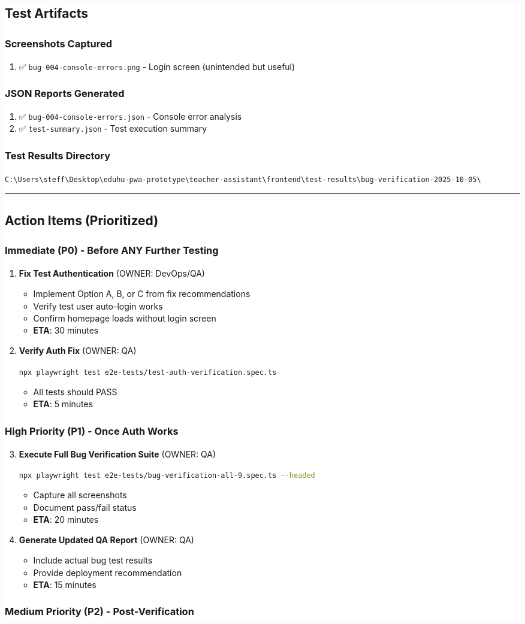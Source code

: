 
## Test Artifacts

### Screenshots Captured
1. ✅ `bug-004-console-errors.png` - Login screen (unintended but useful)

### JSON Reports Generated
1. ✅ `bug-004-console-errors.json` - Console error analysis
2. ✅ `test-summary.json` - Test execution summary

### Test Results Directory
```
C:\Users\steff\Desktop\eduhu-pwa-prototype\teacher-assistant\frontend\test-results\bug-verification-2025-10-05\
```

---

## Action Items (Prioritized)

### Immediate (P0) - Before ANY Further Testing

1. **Fix Test Authentication** (OWNER: DevOps/QA)
   - Implement Option A, B, or C from fix recommendations
   - Verify test user auto-login works
   - Confirm homepage loads without login screen
   - **ETA**: 30 minutes

2. **Verify Auth Fix** (OWNER: QA)
   ```bash
   npx playwright test e2e-tests/test-auth-verification.spec.ts
   ```
   - All tests should PASS
   - **ETA**: 5 minutes

### High Priority (P1) - Once Auth Works

3. **Execute Full Bug Verification Suite** (OWNER: QA)
   ```bash
   npx playwright test e2e-tests/bug-verification-all-9.spec.ts --headed
   ```
   - Capture all screenshots
   - Document pass/fail status
   - **ETA**: 20 minutes

4. **Generate Updated QA Report** (OWNER: QA)
   - Include actual bug test results
   - Provide deployment recommendation
   - **ETA**: 15 minutes

### Medium Priority (P2) - Post-Verification
